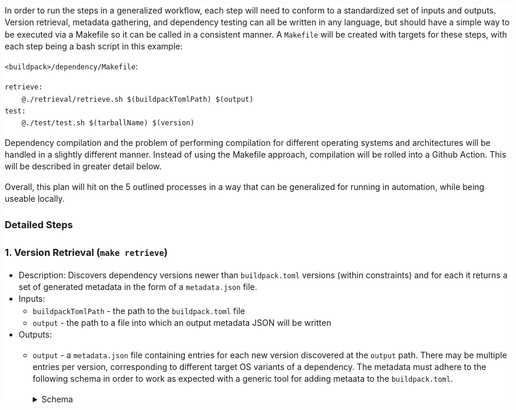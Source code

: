 In order to run the steps in a generalized workflow, each step will need to
conform to a standardized set of inputs and outputs. Version retrieval,
metadata gathering, and dependency testing can all be written in any language,
but should have a simple way to be executed via a Makefile so it can be called
in a consistent manner. A `Makefile` will be created with targets for these
steps, with each step being a bash script in this example:

`<buildpack>/dependency/Makefile`:
```
retrieve:
	@./retrieval/retrieve.sh $(buildpackTomlPath) $(output)
test:
	@./test/test.sh $(tarballName) $(version)
```

Dependency compilation and the problem of performing compilation for different
operating systems and architectures will be handled in a slightly different
manner. Instead of using the Makefile approach, compilation will be rolled into
a Github Action. This will be described in greater detail below.

Overall, this plan will hit on the 5 outlined processes in a way that can be
generalized for running in automation, while being useable locally.

### Detailed Steps

### 1. Version Retrieval (`make retrieve`)
  * Description: Discovers dependency versions newer than `buildpack.toml`
    versions (within constraints) and for each it returns a set of generated
    metadata in the form of a `metadata.json` file.
  * Inputs:
    * `buildpackTomlPath`  - the path to the  `buildpack.toml` file
    * `output` - the path to a file into which an output metadata JSON will be
      written
  * Outputs:
    * `output` - a `metadata.json` file containing entries for each new version
      discovered at the `output` path. There may be multiple entries per
      version, corresponding to different target OS variants of a
      dependency. The metadata must adhere to the following schema in order
      to work as expected with a generic tool for adding metaata to the
      `buildpack.toml`.
      <details>
      <summary>Schema</summary>

      ```
      {
        "name": <dependency name>,
        "version": <version>,
        "sha256": <SHA256>,
        "uri": <URI of dependency>,
        "stacks": [{"id": <compatible stack ID> }],
        "source": <source URI>,
        "source_sha256": <SHA256 of source dependency>,
        "deprecation_date": <optional field, deprecation date>,
        "cpe": <CPE>,
        "purl": <package URL>,
        "licenses": [ <list of licenses, by ID> ],
        "target": <generic name of the variant, to be used during compilation>
      }
